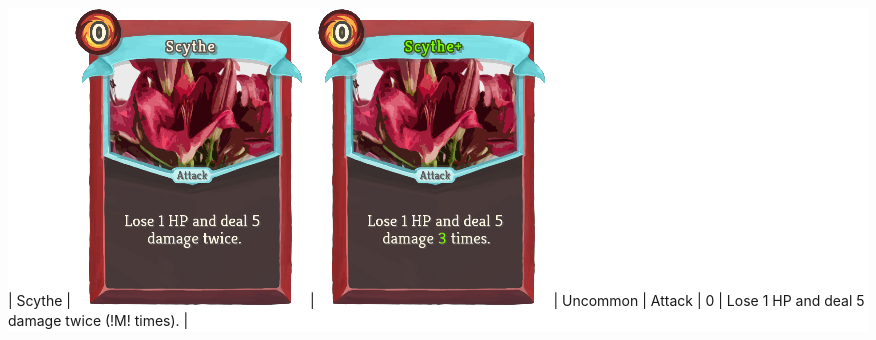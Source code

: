 | Scythe | ![](small-card-images/Red-Scythe.png) | ![](small-card-images/Red-ScythePlus.png) | Uncommon | Attack | 0 | Lose 1 HP and deal 5 damage twice (!M! times). |